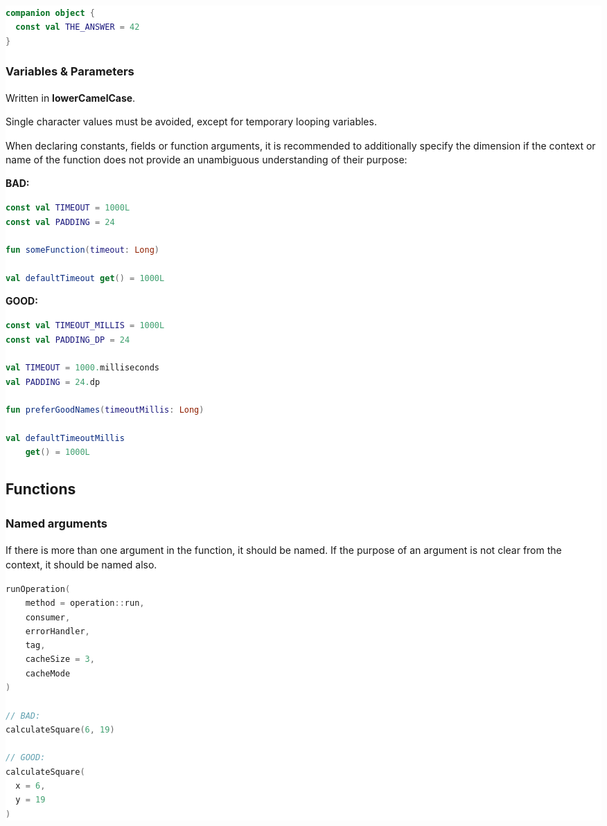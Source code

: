 ```kotlin
companion object {
  const val THE_ANSWER = 42
}
```

### Variables & Parameters

Written in __lowerCamelCase__.

Single character values must be avoided, except for temporary looping variables.

When declaring constants, fields or function arguments, it is recommended to additionally specify the dimension if the context or name of the function does not provide an unambiguous understanding of their purpose:

__BAD:__

```kotlin
const val TIMEOUT = 1000L
const val PADDING = 24

fun someFunction(timeout: Long)

val defaultTimeout get() = 1000L
```

__GOOD:__

```kotlin
const val TIMEOUT_MILLIS = 1000L
const val PADDING_DP = 24

val TIMEOUT = 1000.milliseconds
val PADDING = 24.dp

fun preferGoodNames(timeoutMillis: Long)

val defaultTimeoutMillis
    get() = 1000L
```

## Functions

### Named arguments

If there is more than one argument in the function, it should be named. If the purpose of an argument is not clear from the context, it should be named also.

```kotlin
runOperation(
    method = operation::run,
    consumer,
    errorHandler,
    tag,
    cacheSize = 3,
    cacheMode
)

// BAD:
calculateSquare(6, 19)

// GOOD:
calculateSquare(
  x = 6,
  y = 19
)

```
